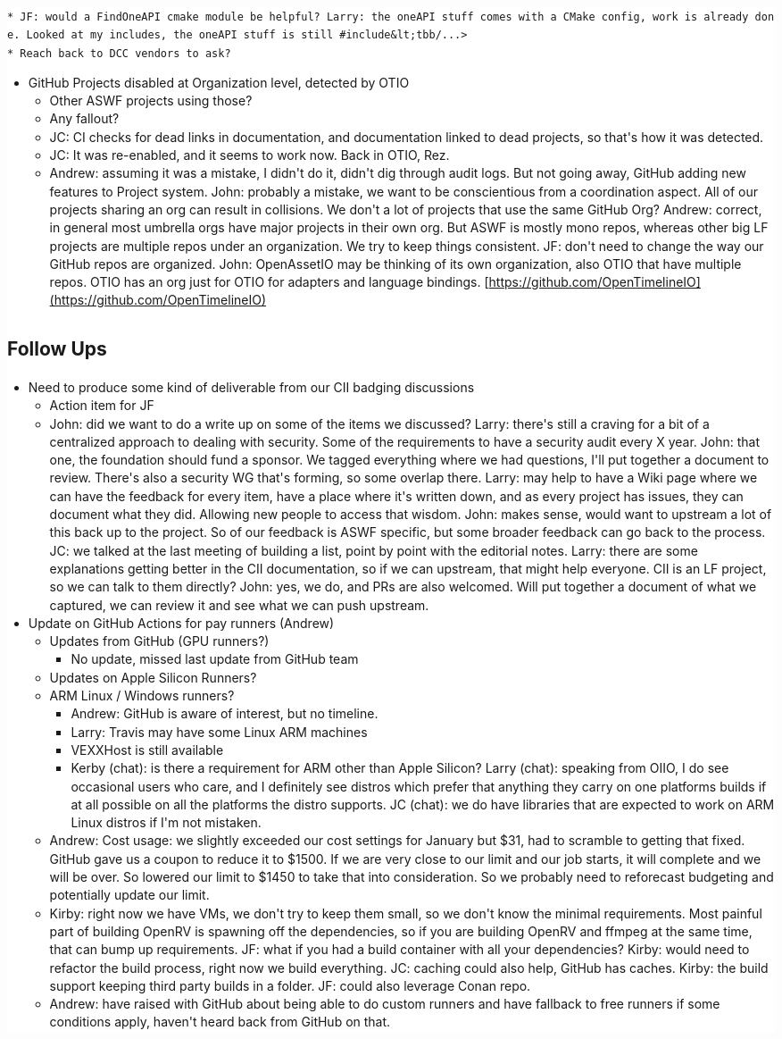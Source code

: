     * JF: would a FindOneAPI cmake module be helpful? Larry: the oneAPI stuff comes with a CMake config, work is already done. Looked at my includes, the oneAPI stuff is still #include&lt;tbb/...>
    * Reach back to DCC vendors to ask?
* GitHub Projects disabled at Organization level, detected by OTIO
    * Other ASWF projects using those?
    * Any fallout?
    * JC: CI checks for dead links in documentation, and documentation linked to dead projects, so that's how it was detected.
    * JC: It was re-enabled, and it seems to work now. Back in OTIO, Rez.
    * Andrew: assuming it was a mistake, I didn't do it, didn't dig through audit logs. But not going away, GitHub adding new features to Project system. John: probably a mistake, we want to be conscientious from a coordination aspect. All of our projects sharing an org can result in collisions. We don't a lot of projects that use the same GitHub Org? Andrew: correct, in general most umbrella orgs have major projects in their own org. But ASWF is mostly mono repos, whereas other big LF projects are multiple repos under an organization. We try to keep things consistent. JF: don't need to change the way our GitHub repos are organized. John: OpenAssetIO may be thinking of its own organization, also OTIO that have multiple repos. OTIO has an org just for OTIO for adapters and language bindings. [https://github.com/OpenTimelineIO](https://github.com/OpenTimelineIO)

## Follow Ups

* Need to produce some kind of deliverable from our CII badging discussions
    * Action item for JF
    * John: did we want to do a write up on some of the items we discussed? Larry: there's still a craving for a bit of a centralized approach to dealing with security. Some of the requirements to have a security audit every X year. John: that one, the foundation should fund a sponsor. We tagged everything where we had questions, I'll put together a document to review. There's also a security WG that's forming, so some overlap there. Larry: may help to have a Wiki page where we can have the feedback for every item, have a place where it's written down, and as every project has issues, they can document what they did. Allowing new people to access that wisdom. John: makes sense, would want to upstream a lot of this back up to the project. So of our feedback is ASWF specific, but some broader feedback can go back to the process. JC: we talked at the last meeting of building a list, point by point with the editorial notes. Larry: there are some explanations getting better in the CII documentation, so if we can upstream, that might help everyone. CII is an LF project, so we can talk to them directly? John: yes, we do, and PRs are also welcomed. Will put together a document of what we captured, we can review it and see what we can push upstream.
* Update on GitHub Actions for pay runners (Andrew)
    * Updates from GitHub (GPU runners?)
        * No update, missed last update from GitHub team
    * Updates on Apple Silicon Runners?
    * ARM Linux / Windows runners?
        * Andrew: GitHub is aware of interest, but no timeline.
        * Larry: Travis may have some Linux ARM machines
        * VEXXHost is still available
        * Kerby (chat): is there a requirement for ARM other than Apple Silicon? Larry (chat): speaking from OIIO, I do see occasional users who care, and I definitely see distros which prefer that anything they carry on one platforms builds if at all possible on all the platforms the distro supports. JC (chat): we do have libraries that are expected to work on ARM Linux distros if I'm not mistaken.
    * Andrew: Cost usage: we slightly exceeded our cost settings for January but $31, had to scramble to getting that fixed. GitHub gave us a coupon to reduce it to $1500. If we are very close to our limit and our job starts, it will complete and we will be over. So lowered our limit to $1450 to take that into consideration. So we probably need to reforecast budgeting and potentially update our limit.
    * Kirby: right now we have VMs, we don't try to keep them small, so we don't know the minimal requirements. Most painful part of building OpenRV is spawning off the dependencies, so if you are building OpenRV and ffmpeg at the same time, that can bump up requirements. JF: what if you had a build container with all your dependencies? Kirby: would need to refactor the build process, right now we build everything. JC: caching could also help, GitHub has caches. Kirby: the build support keeping third party builds in a folder. JF: could also leverage Conan repo.
    * Andrew: have raised with GitHub about being able to do custom runners and have fallback to free runners if some conditions apply, haven't heard back from GitHub on that.